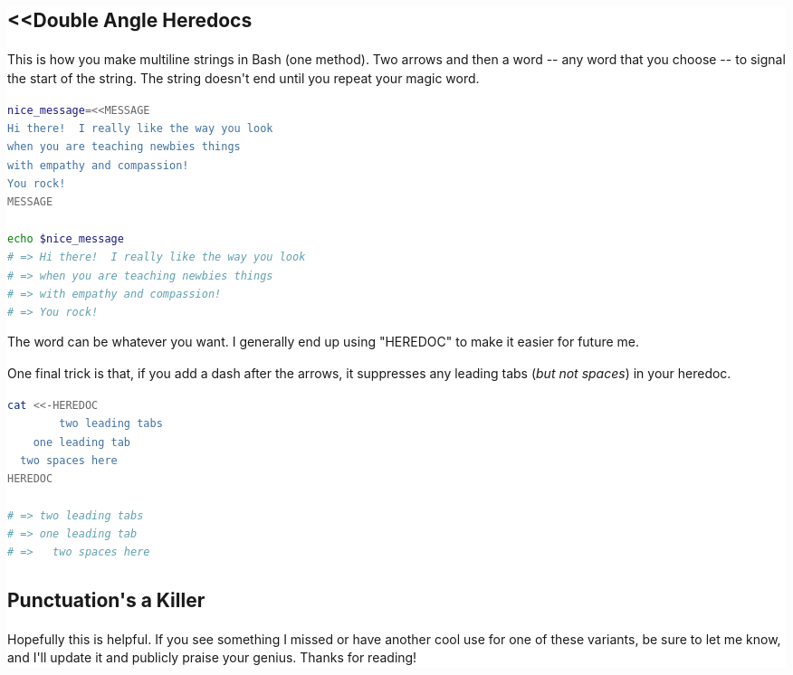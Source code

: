 ## <<Double Angle Heredocs

This is how you make multiline strings in Bash (one method).  Two arrows and then a word -- any word that you choose -- to signal the start of the string.  The string doesn't end until you repeat your magic word.

```bash
nice_message=<<MESSAGE
Hi there!  I really like the way you look
when you are teaching newbies things
with empathy and compassion!
You rock!
MESSAGE

echo $nice_message
# => Hi there!  I really like the way you look
# => when you are teaching newbies things
# => with empathy and compassion!
# => You rock!
```

The word can be whatever you want.  I generally end up using "HEREDOC" to make it easier for future me.

One final trick is that, if you add a dash after the arrows, it suppresses any leading tabs (*but not spaces*) in your heredoc.

```bash
cat <<-HEREDOC
        two leading tabs
    one leading tab
  two spaces here
HEREDOC

# => two leading tabs
# => one leading tab
# =>   two spaces here
```

## Punctuation's a Killer

Hopefully this is helpful.  If you see something I missed or have another cool use for one of these variants, be sure to let me know, and I'll update it and publicly praise your genius.  Thanks for reading!